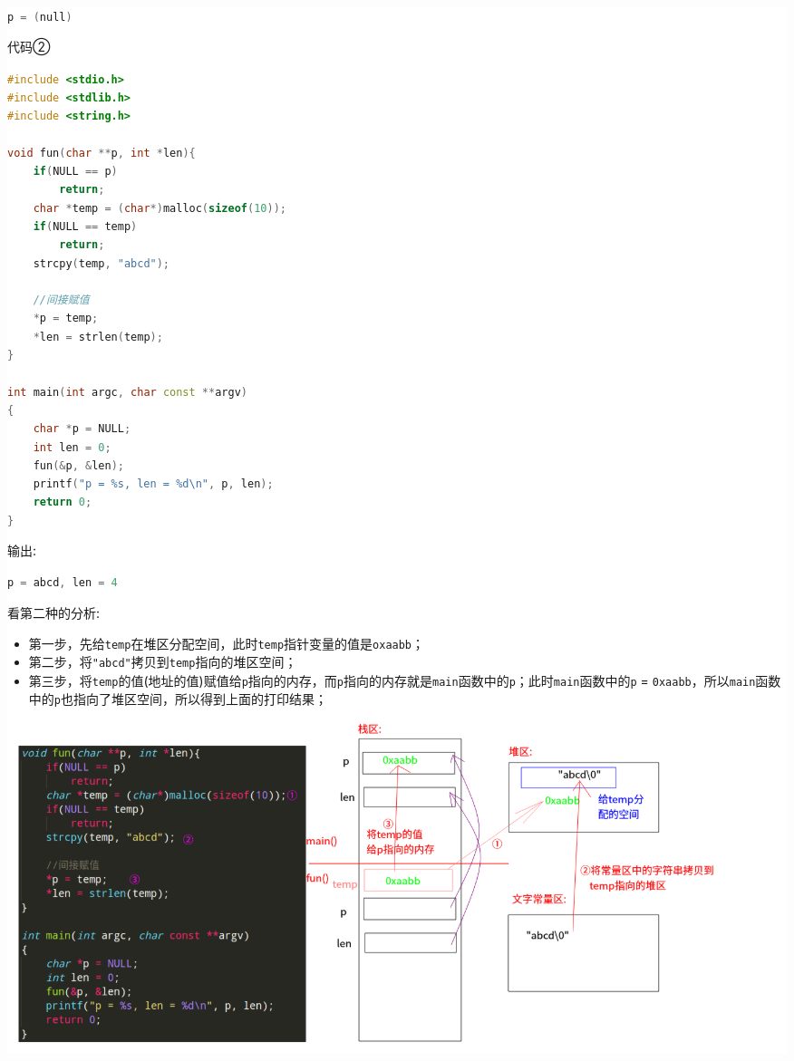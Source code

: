 ```cpp
p = (null)
```

代码②
```cpp
#include <stdio.h>
#include <stdlib.h>
#include <string.h>

void fun(char **p, int *len){ 
    if(NULL == p)
        return;
    char *temp = (char*)malloc(sizeof(10));
    if(NULL == temp)
        return;
    strcpy(temp, "abcd");
    
    //间接赋值
    *p = temp;
    *len = strlen(temp);
}

int main(int argc, char const **argv)
{ 
    char *p = NULL;
    int len = 0;
    fun(&p, &len);
    printf("p = %s, len = %d\n", p, len);
    return 0;
}
```
输出:
```cpp
p = abcd, len = 4
```
看第二种的分析: 
* 第一步，先给`temp`在堆区分配空间，此时`temp`指针变量的值是`oxaabb`；
* 第二步，将`"abcd"`拷贝到`temp`指向的堆区空间；
* 第三步，将`temp`的值(地址的值)赋值给`p`指向的内存，而`p`指向的内存就是`main`函数中的`p`；此时`main`函数中的`p` = `0xaabb`，所以`main`函数中的`p`也指向了堆区空间，所以得到上面的打印结果；

![1563678806538](assets/1563678806538.png)
